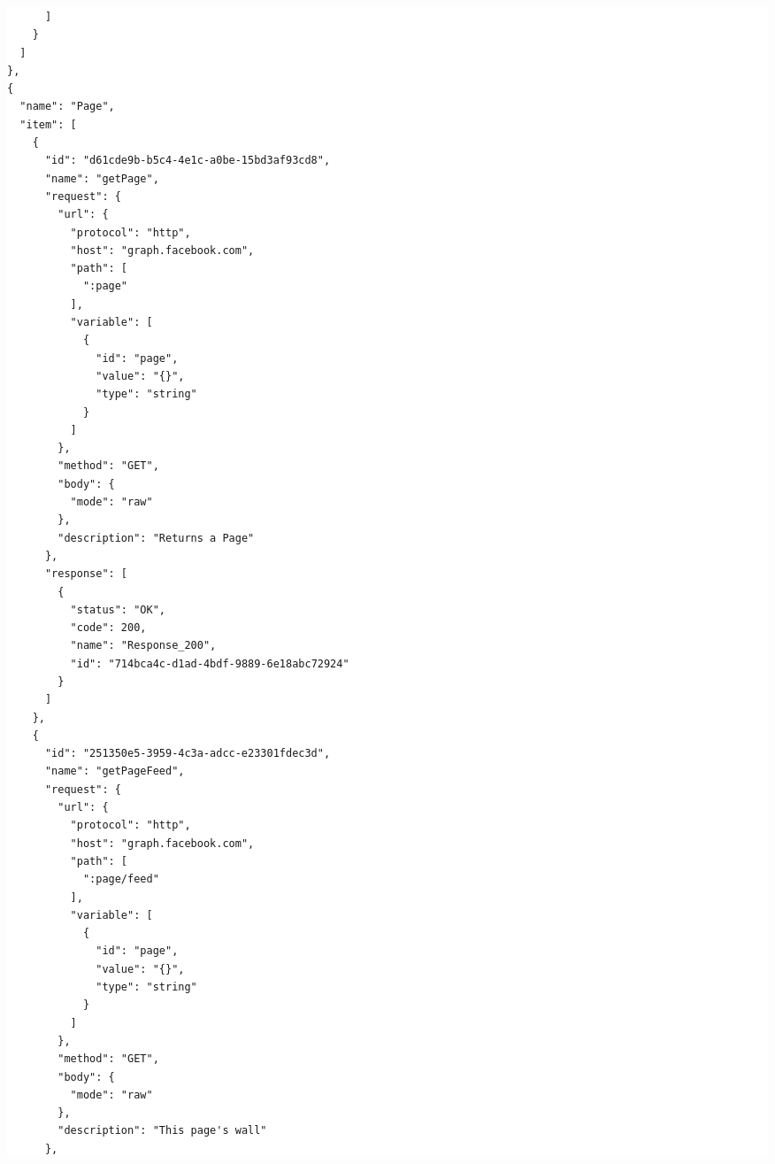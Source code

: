           ]
        }
      ]
    },
    {
      "name": "Page",
      "item": [
        {
          "id": "d61cde9b-b5c4-4e1c-a0be-15bd3af93cd8",
          "name": "getPage",
          "request": {
            "url": {
              "protocol": "http",
              "host": "graph.facebook.com",
              "path": [
                ":page"
              ],
              "variable": [
                {
                  "id": "page",
                  "value": "{}",
                  "type": "string"
                }
              ]
            },
            "method": "GET",
            "body": {
              "mode": "raw"
            },
            "description": "Returns a Page"
          },
          "response": [
            {
              "status": "OK",
              "code": 200,
              "name": "Response_200",
              "id": "714bca4c-d1ad-4bdf-9889-6e18abc72924"
            }
          ]
        },
        {
          "id": "251350e5-3959-4c3a-adcc-e23301fdec3d",
          "name": "getPageFeed",
          "request": {
            "url": {
              "protocol": "http",
              "host": "graph.facebook.com",
              "path": [
                ":page/feed"
              ],
              "variable": [
                {
                  "id": "page",
                  "value": "{}",
                  "type": "string"
                }
              ]
            },
            "method": "GET",
            "body": {
              "mode": "raw"
            },
            "description": "This page's wall"
          },